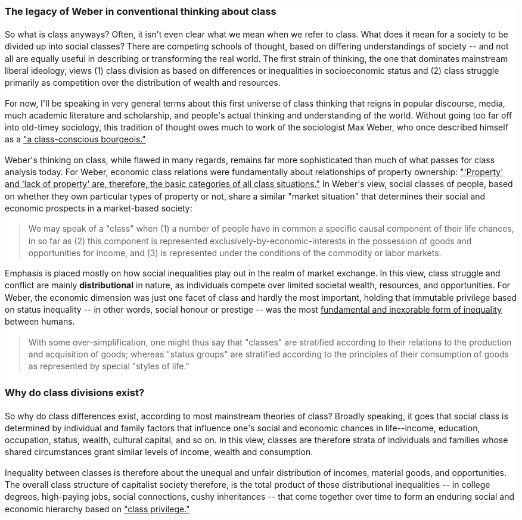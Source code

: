 ### The legacy of Weber in conventional thinking about class

So what is class anyways? Often, it isn't even clear what we mean when we refer to class. What does it mean for a society to be divided up into social classes? There are competing schools of thought, based on differing understandings of society -- and not all are equally useful in describing or transforming the real world. The first strain of thinking, the one that dominates mainstream liberal ideology, views (1) class division as based on differences or inequalities in socioeconomic status and (2) class struggle primarily as competition over the distribution of wealth and resources.

For now, I'll be speaking in very general terms about this first universe of class thinking that reigns in popular discourse, media, much academic literature and scholarship, and people's actual thinking and understanding of the world. Without going too far off into old-timey sociology, this tradition of thought owes much to work of the sociologist Max Weber, who once described himself as a ["a class-conscious bourgeois."](https://jacobin.com/2023/05/max-weber-class-consciousness-bourgeoisie-social-theory-capitalism)

Weber's thinking on class, while flawed in many regards, remains far more sophisticated than much of what passes for class analysis today. For Weber, economic class relations were fundamentally about relationships of property ownership: ["'Property' and 'lack of property' are, therefore, the basic categories of all class situations."](https://sites.middlebury.edu/individualandthesociety/files/2010/09/Weber-Class-Status-Party.pdf) In Weber's view, social classes of people, based on whether they own particular types of property or not, share a similar "market situation" that determines their social and economic prospects in a market-based society:

> We may speak of a "class" when (1) a number of people have in common a specific causal component of their life chances, in so far as (2) this component is represented exclusively-by-economic-interests in the possession of goods and opportunities for income, and (3) is represented under the conditions of the commodity or labor markets.

Emphasis is placed mostly on how social inequalities play out in the realm of market exchange. In this view, class struggle and conflict are mainly **distributional** in nature, as individuals compete over limited societal wealth, resources, and opportunities. For Weber, the economic dimension was just one facet of class and hardly the most important, holding that immutable privilege based on status inequality -- in other words, social honour or prestige -- was the most [fundamental and inexorable form of inequality](https://www.nature.com/articles/palcomms20162) between humans.

> With some over-simplification, one might thus say that "classes" are stratified according to their relations to the production and acquisition of goods; whereas "status groups" are stratified according to the principles of their consumption of goods as represented by special "styles of life."

### Why do class divisions exist?

So why do class differences exist, according to most mainstream theories of class? Broadly speaking, it goes that social class is determined by individual and family factors that influence one's social and economic chances in life--income, education, occupation, status, wealth, cultural capital, and so on. In this view, classes are therefore strata of individuals and families whose shared circumstances grant similar levels of income, wealth and consumption.

Inequality between classes is therefore about the unequal and unfair distribution of incomes, material goods, and opportunities. The overall class structure of capitalist society therefore, is the total product of those distributional inequalities -- in college degrees, high-paying jobs, social connections, cushy inheritances -- that come together over time to form an enduring social and economic hierarchy based on ["class privilege."](https://www.theguardian.com/society/2019/feb/07/the-class-pay-gap-why-it-pays-to-be-privileged)
